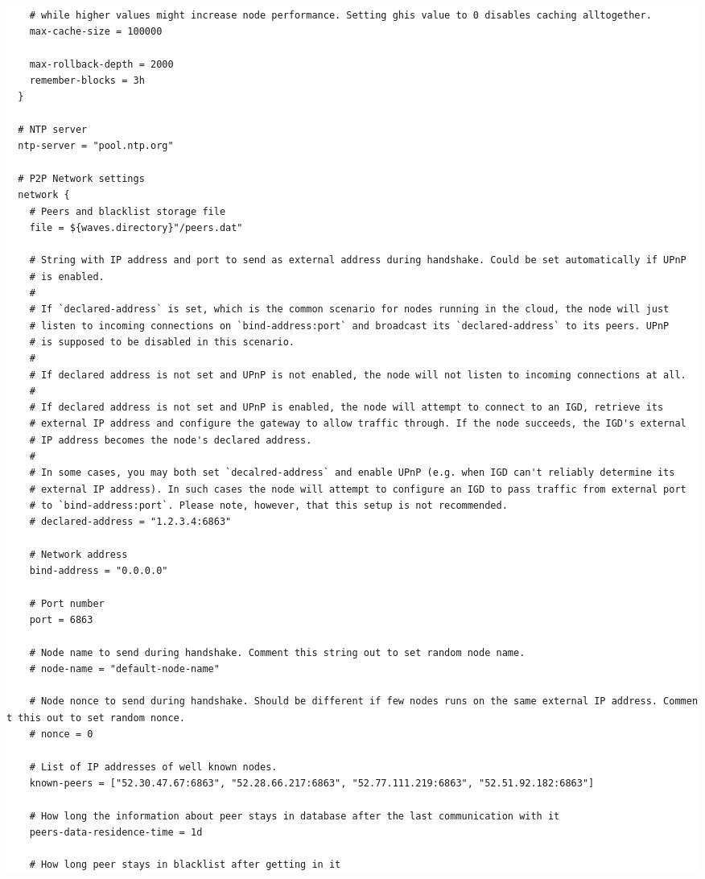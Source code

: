```hocon
    # while higher values might increase node performance. Setting ghis value to 0 disables caching alltogether.
    max-cache-size = 100000

    max-rollback-depth = 2000
    remember-blocks = 3h
  }

  # NTP server
  ntp-server = "pool.ntp.org"

  # P2P Network settings
  network {
    # Peers and blacklist storage file
    file = ${waves.directory}"/peers.dat"

    # String with IP address and port to send as external address during handshake. Could be set automatically if UPnP
    # is enabled.
    #
    # If `declared-address` is set, which is the common scenario for nodes running in the cloud, the node will just
    # listen to incoming connections on `bind-address:port` and broadcast its `declared-address` to its peers. UPnP
    # is supposed to be disabled in this scenario.
    #
    # If declared address is not set and UPnP is not enabled, the node will not listen to incoming connections at all.
    #
    # If declared address is not set and UPnP is enabled, the node will attempt to connect to an IGD, retrieve its
    # external IP address and configure the gateway to allow traffic through. If the node succeeds, the IGD's external
    # IP address becomes the node's declared address.
    #
    # In some cases, you may both set `decalred-address` and enable UPnP (e.g. when IGD can't reliably determine its
    # external IP address). In such cases the node will attempt to configure an IGD to pass traffic from external port
    # to `bind-address:port`. Please note, however, that this setup is not recommended.
    # declared-address = "1.2.3.4:6863"

    # Network address
    bind-address = "0.0.0.0"

    # Port number
    port = 6863

    # Node name to send during handshake. Comment this string out to set random node name.
    # node-name = "default-node-name"

    # Node nonce to send during handshake. Should be different if few nodes runs on the same external IP address. Comment this out to set random nonce.
    # nonce = 0

    # List of IP addresses of well known nodes.
    known-peers = ["52.30.47.67:6863", "52.28.66.217:6863", "52.77.111.219:6863", "52.51.92.182:6863"]

    # How long the information about peer stays in database after the last communication with it
    peers-data-residence-time = 1d

    # How long peer stays in blacklist after getting in it
```